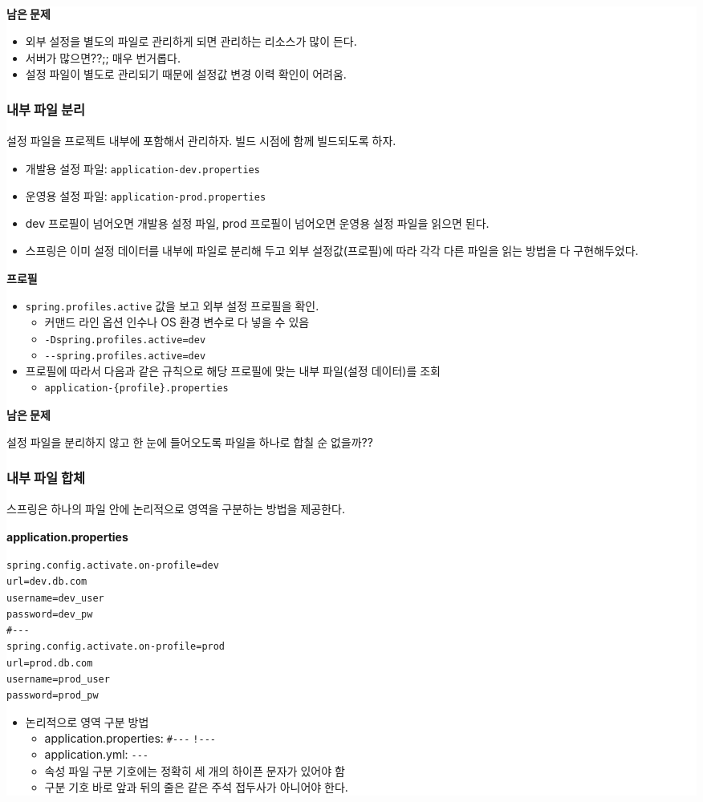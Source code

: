 

**남은 문제**

- 외부 설정을 별도의 파일로 관리하게 되면 관리하는 리소스가 많이 든다.
- 서버가 많으면??;; 매우 번거롭다.
- 설정 파일이 별도로 관리되기 때문에 설정값 변경 이력 확인이 어려움.



### 내부 파일 분리

설정 파일을 프로젝트 내부에 포함해서 관리하자. 빌드 시점에 함께 빌드되도록 하자.

- 개발용 설정 파일: `application-dev.properties`
- 운영용 설정 파일: `application-prod.properties`

- dev 프로필이 넘어오면 개발용 설정 파일, prod 프로필이 넘어오면 운영용 설정 파일을 읽으면 된다.

- 스프링은 이미 설정 데이터를 내부에 파일로 분리해 두고 외부 설정값(프로필)에 따라 각각 다른 파일을 읽는 방법을 다 구현해두었다.



**프로필**

- `spring.profiles.active` 값을 보고 외부 설정 프로필을 확인.
  - 커맨드 라인 옵션 인수나 OS 환경 변수로 다 넣을 수 있음
  - `-Dspring.profiles.active=dev`
  - `--spring.profiles.active=dev`
- 프로필에 따라서 다음과 같은 규칙으로 해당 프로필에 맞는 내부 파일(설정 데이터)를 조회
  - `application-{profile}.properties`



**남은 문제**

설정 파일을 분리하지 않고 한 눈에 들어오도록 파일을 하나로 합칠 순 없을까??



### 내부 파일 합체

스프링은 하나의 파일 안에 논리적으로 영역을 구분하는 방법을 제공한다.



**application.properties**

``` properties
spring.config.activate.on-profile=dev
url=dev.db.com
username=dev_user
password=dev_pw
#---
spring.config.activate.on-profile=prod
url=prod.db.com
username=prod_user
password=prod_pw
```

- 논리적으로 영역 구분 방법
  - application.properties: `#---` `!---`
  - application.yml: `---`
  - 속성 파일 구분 기호에는 정확히 세 개의 하이픈 문자가 있어야 함
  - 구분 기호 바로 앞과 뒤의 줄은 같은 주석 접두사가 아니어야 한다.
